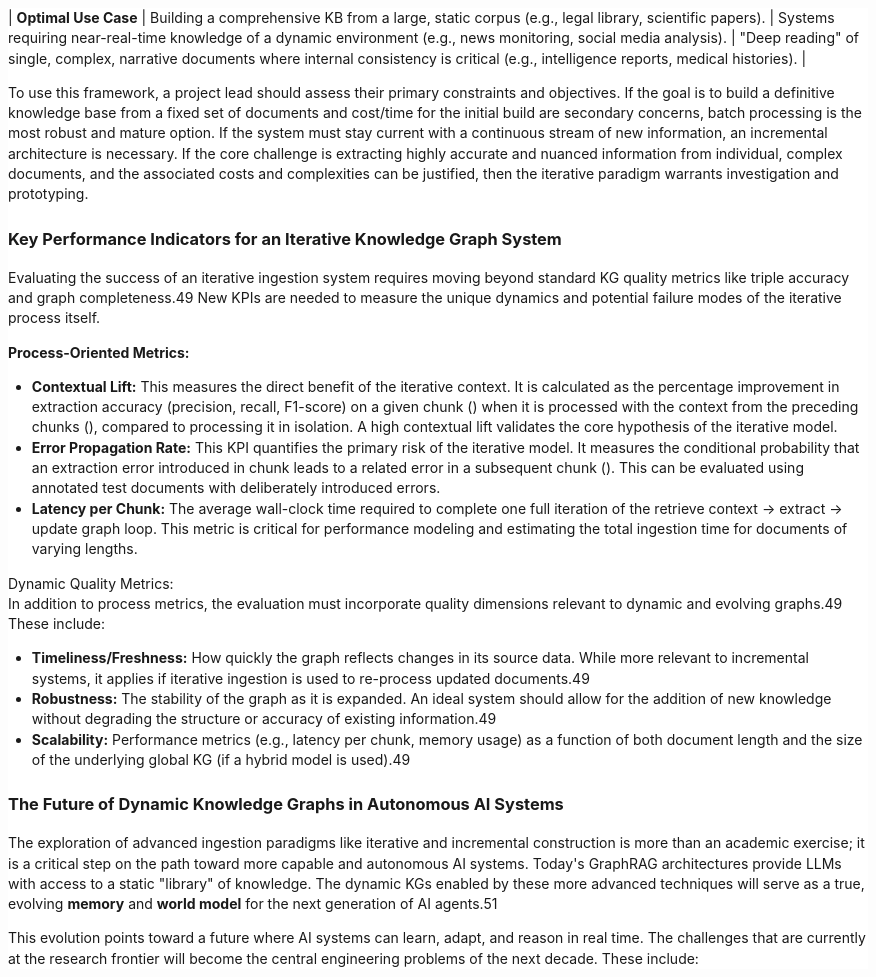 | **Optimal Use Case** | Building a comprehensive KB from a large, static corpus (e.g., legal library, scientific papers). | Systems requiring near-real-time knowledge of a dynamic environment (e.g., news monitoring, social media analysis). | "Deep reading" of single, complex, narrative documents where internal consistency is critical (e.g., intelligence reports, medical histories). |

To use this framework, a project lead should assess their primary constraints and objectives. If the goal is to build a definitive knowledge base from a fixed set of documents and cost/time for the initial build are secondary concerns, batch processing is the most robust and mature option. If the system must stay current with a continuous stream of new information, an incremental architecture is necessary. If the core challenge is extracting highly accurate and nuanced information from individual, complex documents, and the associated costs and complexities can be justified, then the iterative paradigm warrants investigation and prototyping.

### **Key Performance Indicators for an Iterative Knowledge Graph System**

Evaluating the success of an iterative ingestion system requires moving beyond standard KG quality metrics like triple accuracy and graph completeness.49 New KPIs are needed to measure the unique dynamics and potential failure modes of the iterative process itself.

**Process-Oriented Metrics:**

* **Contextual Lift:** This measures the direct benefit of the iterative context. It is calculated as the percentage improvement in extraction accuracy (precision, recall, F1-score) on a given chunk () when it is processed with the context from the preceding chunks (), compared to processing it in isolation. A high contextual lift validates the core hypothesis of the iterative model.  
* **Error Propagation Rate:** This KPI quantifies the primary risk of the iterative model. It measures the conditional probability that an extraction error introduced in chunk  leads to a related error in a subsequent chunk (). This can be evaluated using annotated test documents with deliberately introduced errors.  
* **Latency per Chunk:** The average wall-clock time required to complete one full iteration of the retrieve context \-\> extract \-\> update graph loop. This metric is critical for performance modeling and estimating the total ingestion time for documents of varying lengths.

Dynamic Quality Metrics:  
In addition to process metrics, the evaluation must incorporate quality dimensions relevant to dynamic and evolving graphs.49 These include:

* **Timeliness/Freshness:** How quickly the graph reflects changes in its source data. While more relevant to incremental systems, it applies if iterative ingestion is used to re-process updated documents.49  
* **Robustness:** The stability of the graph as it is expanded. An ideal system should allow for the addition of new knowledge without degrading the structure or accuracy of existing information.49  
* **Scalability:** Performance metrics (e.g., latency per chunk, memory usage) as a function of both document length and the size of the underlying global KG (if a hybrid model is used).49

### **The Future of Dynamic Knowledge Graphs in Autonomous AI Systems**

The exploration of advanced ingestion paradigms like iterative and incremental construction is more than an academic exercise; it is a critical step on the path toward more capable and autonomous AI systems. Today's GraphRAG architectures provide LLMs with access to a static "library" of knowledge. The dynamic KGs enabled by these more advanced techniques will serve as a true, evolving **memory** and **world model** for the next generation of AI agents.51

This evolution points toward a future where AI systems can learn, adapt, and reason in real time. The challenges that are currently at the research frontier will become the central engineering problems of the next decade. These include:
